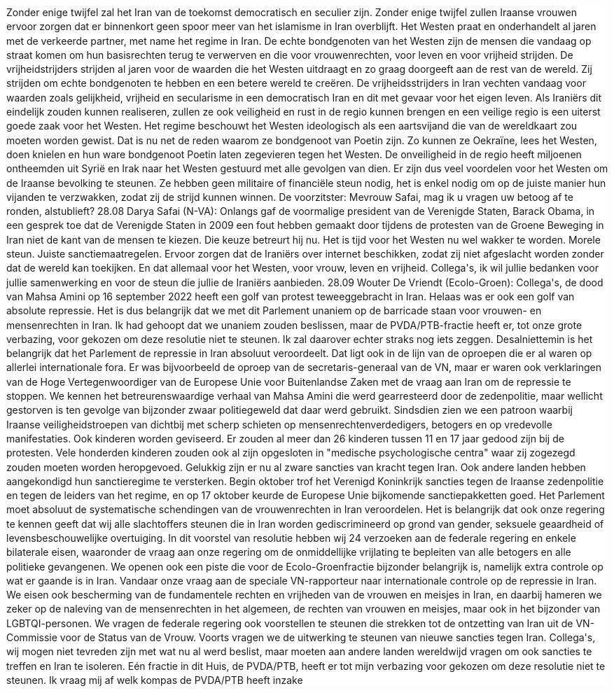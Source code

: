 Zonder enige twijfel zal het Iran van de toekomst democratisch en seculier zijn. Zonder enige twijfel zullen Iraanse vrouwen ervoor zorgen dat er binnenkort geen spoor meer van het islamisme in Iran overblijft. Het Westen praat en onderhandelt al jaren met de verkeerde partner, met name het regime in Iran. De echte bondgenoten van het Westen zijn de mensen die vandaag op straat komen om hun basisrechten terug te verwerven en die voor vrouwenrechten, voor leven en voor vrijheid strijden. De vrijheidstrijders strijden al jaren voor de waarden die het Westen uitdraagt en zo graag doorgeeft aan de rest van de wereld. Zij strijden om echte bondgenoten te hebben en een betere wereld te creëren. De vrijheidsstrijders in Iran vechten vandaag voor waarden zoals gelijkheid, vrijheid en secularisme in een democratisch Iran en dit met gevaar voor het eigen leven. Als Iraniërs dit eindelijk zouden kunnen realiseren, zullen ze ook veiligheid en rust in de regio kunnen brengen en een veilige regio is een uiterst goede zaak voor het Westen. Het regime beschouwt het Westen ideologisch als een aartsvijand die van de wereldkaart zou moeten worden gewist. Dat is nu net de reden waarom ze bondgenoot van Poetin zijn. Zo kunnen ze Oekraïne, lees het Westen, doen knielen en hun ware bondgenoot Poetin laten zegevieren tegen het Westen. De onveiligheid in de regio heeft miljoenen ontheemden uit Syrië en Irak naar het Westen gestuurd met alle gevolgen van dien. Er zijn dus veel voordelen voor het Westen om de Iraanse bevolking te steunen. Ze hebben geen militaire of financiële steun nodig, het is enkel nodig om op de juiste manier hun vijanden te verzwakken, zodat zij de strijd kunnen winnen. De voorzitster: Mevrouw Safai, mag ik u vragen uw betoog af te ronden, alstublieft? 28.08 Darya Safai (N-VA): Onlangs gaf de voormalige president van de Verenigde Staten, Barack Obama, in een gesprek toe dat de Verenigde Staten in 2009 een fout hebben gemaakt door tijdens de protesten van de Groene Beweging in Iran niet de kant van de mensen te kiezen. Die keuze betreurt hij nu. Het is tijd voor het Westen nu wel wakker te worden. Morele steun. Juiste sanctiemaatregelen. Ervoor zorgen dat de Iraniërs over internet beschikken, zodat zij niet afgeslacht worden zonder dat de wereld kan toekijken. En dat allemaal voor het Westen, voor vrouw, leven en vrijheid. Collega's, ik wil jullie bedanken voor jullie samenwerking en voor de steun die jullie de Iraniërs aanbieden. 28.09 Wouter De Vriendt (Ecolo-Groen): Collega's, de dood van Mahsa Amini op 16 september 2022 heeft een golf van protest teweeggebracht in Iran. Helaas was er ook een golf van absolute repressie. Het is dus belangrijk dat we met dit Parlement unaniem op de barricade staan voor vrouwen- en mensenrechten in Iran. Ik had gehoopt dat we unaniem zouden beslissen, maar de PVDA/PTB-fractie heeft er, tot onze grote verbazing, voor gekozen om deze resolutie niet te steunen. Ik zal daarover echter straks nog iets zeggen. Desalniettemin is het belangrijk dat het Parlement de repressie in Iran absoluut veroordeelt. Dat ligt ook in de lijn van de oproepen die er al waren op allerlei internationale fora. Er was bijvoorbeeld de oproep van de secretaris-generaal van de VN, maar er waren ook verklaringen van de Hoge Vertegenwoordiger van de Europese Unie voor Buitenlandse Zaken met de vraag aan Iran om de repressie te stoppen. We kennen het betreurenswaardige verhaal van Mahsa Amini die werd gearresteerd door de zedenpolitie, maar wellicht gestorven is ten gevolge van bijzonder zwaar politiegeweld dat daar werd gebruikt. Sindsdien zien we een patroon waarbij Iraanse veiligheidstroepen van dichtbij met scherp schieten op mensenrechtenverdedigers, betogers en op vredevolle manifestaties. Ook kinderen worden geviseerd. Er zouden al meer dan 26 kinderen tussen 11 en 17 jaar gedood zijn bij de protesten. Vele honderden kinderen zouden ook al zijn opgesloten in "medische psychologische centra" waar zij zogezegd zouden moeten worden heropgevoed. Gelukkig zijn er nu al zware sancties van kracht tegen Iran. Ook andere landen hebben aangekondigd hun sanctieregime te versterken. Begin oktober trof het Verenigd Koninkrijk sancties tegen de Iraanse zedenpolitie en tegen de leiders van het regime, en op 17 oktober keurde de Europese Unie bijkomende sanctiepakketten goed. Het Parlement moet absoluut de systematische schendingen van de vrouwenrechten in Iran veroordelen. Het is belangrijk dat ook onze regering te kennen geeft dat wij alle slachtoffers steunen die in Iran worden gediscrimineerd op grond van gender, seksuele geaardheid of levensbeschouwelijke overtuiging. In dit voorstel van resolutie hebben wij 24 verzoeken aan de federale regering en enkele bilaterale eisen, waaronder de vraag aan onze regering om de onmiddellijke vrijlating te bepleiten van alle betogers en alle politieke gevangenen. We openen ook een piste die voor de Ecolo-Groenfractie bijzonder belangrijk is, namelijk extra controle op wat er gaande is in Iran. Vandaar onze vraag aan de speciale VN-rapporteur naar internationale controle op de repressie in Iran. We eisen ook bescherming van de fundamentele rechten en vrijheden van de vrouwen en meisjes in Iran, en daarbij hameren we zeker op de naleving van de mensenrechten in het algemeen, de rechten van vrouwen en meisjes, maar ook in het bijzonder van LGBTQI-personen. We vragen de federale regering ook voorstellen te steunen die strekken tot de ontzetting van Iran uit de VN-Commissie voor de Status van de Vrouw. Voorts vragen we de uitwerking te steunen van nieuwe sancties tegen Iran. Collega's, wij mogen niet tevreden zijn met wat nu al werd beslist, maar moeten aan andere landen wereldwijd vragen om ook sancties te treffen en Iran te isoleren. Eén fractie in dit Huis, de PVDA/PTB, heeft er tot mijn verbazing voor gekozen om deze resolutie niet te steunen. Ik vraag mij af welk kompas de PVDA/PTB heeft inzake